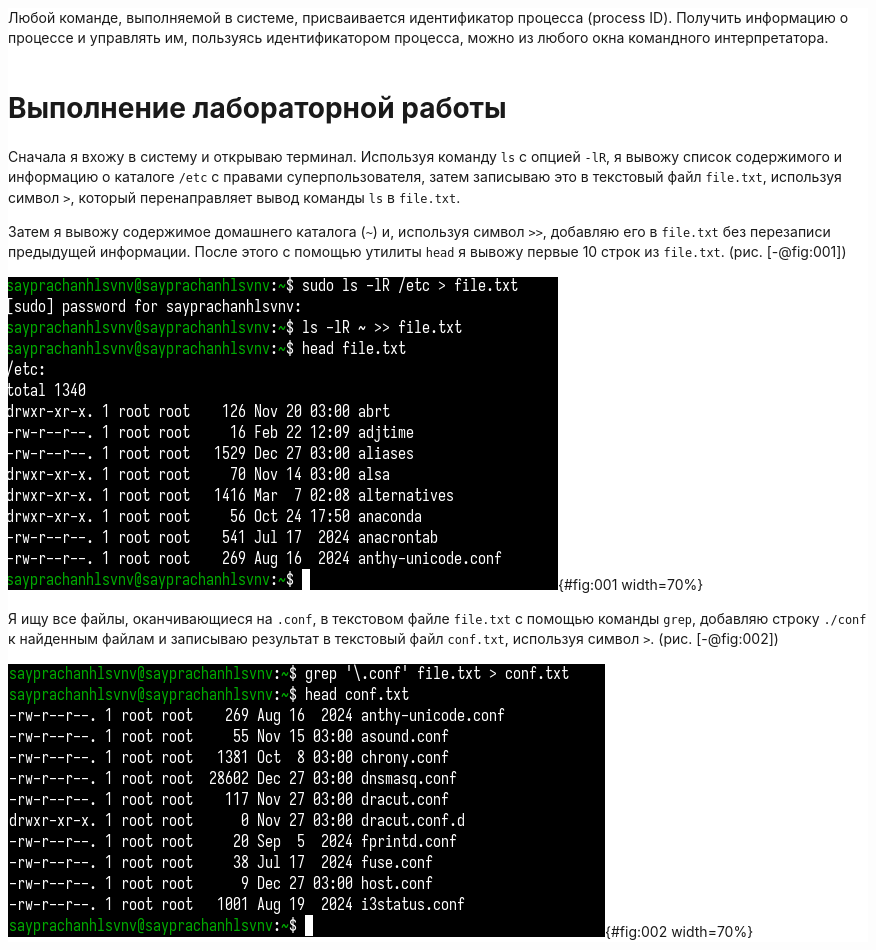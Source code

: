 Любой команде, выполняемой в системе, присваивается идентификатор процесса (process ID).
Получить информацию о процессе и управлять им, пользуясь идентификатором процесса, можно из любого окна командного интерпретатора.


# Выполнение лабораторной работы

Сначала я вхожу в систему и открываю терминал. Используя команду `ls` с опцией `-lR`,
я вывожу список содержимого и информацию о каталоге `/etc` с правами суперпользователя, затем записываю это в текстовый файл `file.txt`,
используя символ `>`, который перенаправляет вывод команды `ls` в `file.txt`.

Затем я вывожу содержимое домашнего каталога (`~`) и, используя символ `>>`, добавляю его в `file.txt`
без перезаписи предыдущей информации. После этого с помощью утилиты `head` я вывожу первые 10 строк из `file.txt`. (рис. [-@fig:001])  

![Перечисление и перенаправление файлов](image/pic/1.png){#fig:001 width=70%}

Я ищу все файлы, оканчивающиеся на `.conf`, в текстовом файле `file.txt` с помощью команды `grep`,
добавляю строку `./conf` к найденным файлам и записываю результат в текстовый файл `conf.txt`,
используя символ `>`. (рис. [-@fig:002])  

![Перенаправление файла](image/pic/2.png){#fig:002 width=70%}
